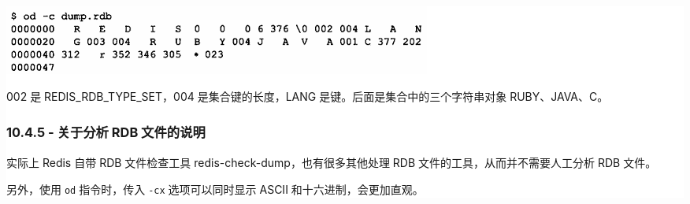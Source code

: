 ![RDB分析4](image/RDB分析4.png)

002 是 REDIS_RDB_TYPE_SET，004 是集合键的长度，LANG 是键。后面是集合中的三个字符串对象 RUBY、JAVA、C。

### 10.4.5 - 关于分析 RDB 文件的说明
实际上 Redis 自带 RDB 文件检查工具 redis-check-dump，也有很多其他处理 RDB 文件的工具，从而并不需要人工分析 RDB 文件。

另外，使用 `od` 指令时，传入 `-cx` 选项可以同时显示 ASCII 和十六进制，会更加直观。